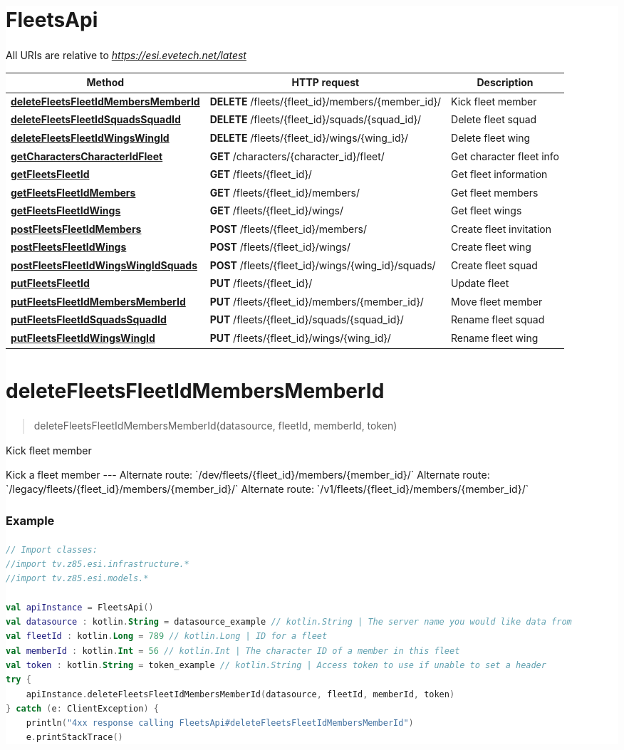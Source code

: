 # FleetsApi

All URIs are relative to *https://esi.evetech.net/latest*

Method | HTTP request | Description
------------- | ------------- | -------------
[**deleteFleetsFleetIdMembersMemberId**](FleetsApi.md#deleteFleetsFleetIdMembersMemberId) | **DELETE** /fleets/{fleet_id}/members/{member_id}/ | Kick fleet member
[**deleteFleetsFleetIdSquadsSquadId**](FleetsApi.md#deleteFleetsFleetIdSquadsSquadId) | **DELETE** /fleets/{fleet_id}/squads/{squad_id}/ | Delete fleet squad
[**deleteFleetsFleetIdWingsWingId**](FleetsApi.md#deleteFleetsFleetIdWingsWingId) | **DELETE** /fleets/{fleet_id}/wings/{wing_id}/ | Delete fleet wing
[**getCharactersCharacterIdFleet**](FleetsApi.md#getCharactersCharacterIdFleet) | **GET** /characters/{character_id}/fleet/ | Get character fleet info
[**getFleetsFleetId**](FleetsApi.md#getFleetsFleetId) | **GET** /fleets/{fleet_id}/ | Get fleet information
[**getFleetsFleetIdMembers**](FleetsApi.md#getFleetsFleetIdMembers) | **GET** /fleets/{fleet_id}/members/ | Get fleet members
[**getFleetsFleetIdWings**](FleetsApi.md#getFleetsFleetIdWings) | **GET** /fleets/{fleet_id}/wings/ | Get fleet wings
[**postFleetsFleetIdMembers**](FleetsApi.md#postFleetsFleetIdMembers) | **POST** /fleets/{fleet_id}/members/ | Create fleet invitation
[**postFleetsFleetIdWings**](FleetsApi.md#postFleetsFleetIdWings) | **POST** /fleets/{fleet_id}/wings/ | Create fleet wing
[**postFleetsFleetIdWingsWingIdSquads**](FleetsApi.md#postFleetsFleetIdWingsWingIdSquads) | **POST** /fleets/{fleet_id}/wings/{wing_id}/squads/ | Create fleet squad
[**putFleetsFleetId**](FleetsApi.md#putFleetsFleetId) | **PUT** /fleets/{fleet_id}/ | Update fleet
[**putFleetsFleetIdMembersMemberId**](FleetsApi.md#putFleetsFleetIdMembersMemberId) | **PUT** /fleets/{fleet_id}/members/{member_id}/ | Move fleet member
[**putFleetsFleetIdSquadsSquadId**](FleetsApi.md#putFleetsFleetIdSquadsSquadId) | **PUT** /fleets/{fleet_id}/squads/{squad_id}/ | Rename fleet squad
[**putFleetsFleetIdWingsWingId**](FleetsApi.md#putFleetsFleetIdWingsWingId) | **PUT** /fleets/{fleet_id}/wings/{wing_id}/ | Rename fleet wing


<a name="deleteFleetsFleetIdMembersMemberId"></a>
# **deleteFleetsFleetIdMembersMemberId**
> deleteFleetsFleetIdMembersMemberId(datasource, fleetId, memberId, token)

Kick fleet member

Kick a fleet member  --- Alternate route: &#x60;/dev/fleets/{fleet_id}/members/{member_id}/&#x60;  Alternate route: &#x60;/legacy/fleets/{fleet_id}/members/{member_id}/&#x60;  Alternate route: &#x60;/v1/fleets/{fleet_id}/members/{member_id}/&#x60; 

### Example
```kotlin
// Import classes:
//import tv.z85.esi.infrastructure.*
//import tv.z85.esi.models.*

val apiInstance = FleetsApi()
val datasource : kotlin.String = datasource_example // kotlin.String | The server name you would like data from
val fleetId : kotlin.Long = 789 // kotlin.Long | ID for a fleet
val memberId : kotlin.Int = 56 // kotlin.Int | The character ID of a member in this fleet
val token : kotlin.String = token_example // kotlin.String | Access token to use if unable to set a header
try {
    apiInstance.deleteFleetsFleetIdMembersMemberId(datasource, fleetId, memberId, token)
} catch (e: ClientException) {
    println("4xx response calling FleetsApi#deleteFleetsFleetIdMembersMemberId")
    e.printStackTrace()
```